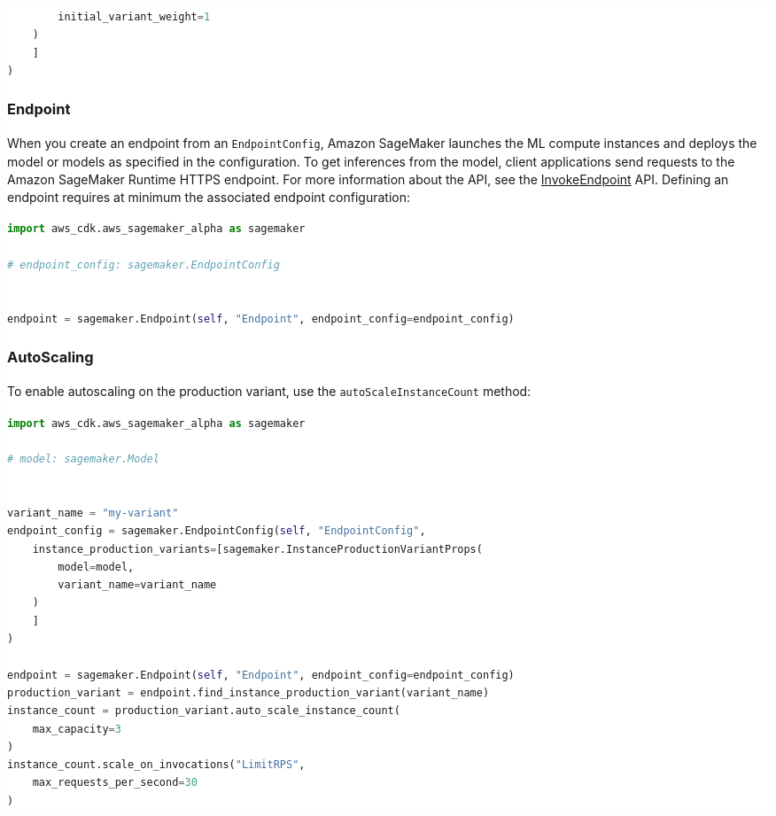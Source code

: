 ```python
        initial_variant_weight=1
    )
    ]
)
```

### Endpoint

When you create an endpoint from an `EndpointConfig`, Amazon SageMaker launches the ML compute
instances and deploys the model or models as specified in the configuration. To get inferences from
the model, client applications send requests to the Amazon SageMaker Runtime HTTPS endpoint. For
more information about the API, see the
[InvokeEndpoint](https://docs.aws.amazon.com/sagemaker/latest/dg/API_runtime_InvokeEndpoint.html)
API. Defining an endpoint requires at minimum the associated endpoint configuration:

```python
import aws_cdk.aws_sagemaker_alpha as sagemaker

# endpoint_config: sagemaker.EndpointConfig


endpoint = sagemaker.Endpoint(self, "Endpoint", endpoint_config=endpoint_config)
```

### AutoScaling

To enable autoscaling on the production variant, use the `autoScaleInstanceCount` method:

```python
import aws_cdk.aws_sagemaker_alpha as sagemaker

# model: sagemaker.Model


variant_name = "my-variant"
endpoint_config = sagemaker.EndpointConfig(self, "EndpointConfig",
    instance_production_variants=[sagemaker.InstanceProductionVariantProps(
        model=model,
        variant_name=variant_name
    )
    ]
)

endpoint = sagemaker.Endpoint(self, "Endpoint", endpoint_config=endpoint_config)
production_variant = endpoint.find_instance_production_variant(variant_name)
instance_count = production_variant.auto_scale_instance_count(
    max_capacity=3
)
instance_count.scale_on_invocations("LimitRPS",
    max_requests_per_second=30
)
```

